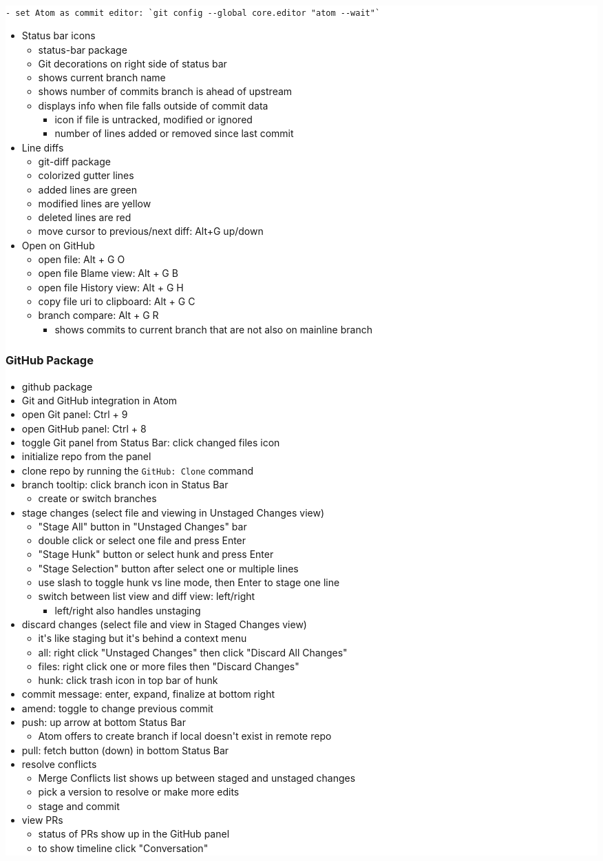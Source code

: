 	- set Atom as commit editor: `git config --global core.editor "atom --wait"`
- Status bar icons
	- status-bar package
	- Git decorations on right side of status bar
	- shows current branch name
	- shows number of commits branch is ahead of upstream
	- displays info when file falls outside of commit data
		- icon if file is untracked, modified or ignored
		- number of lines added or removed since last commit
- Line diffs
	- git-diff package
	- colorized gutter lines
	-	added lines are green
	- modified lines are yellow
	- deleted lines are red
	- move cursor to previous/next diff: Alt+G up/down
- Open on GitHub
	- open file: Alt + G O
	- open file Blame view: Alt + G B
	- open file History view: Alt + G H
	- copy file uri to clipboard: Alt + G C
	- branch compare: Alt + G R
		- shows commits to current branch that are not also on mainline branch

### GitHub Package
- github package
- Git and GitHub integration in Atom
- open Git panel: Ctrl + 9
- open GitHub panel: Ctrl + 8
- toggle Git panel from Status Bar: click changed files icon
- initialize repo from the panel
- clone repo by running the `GitHub: Clone` command
- branch tooltip: click branch icon in Status Bar
	- create or switch branches
- stage changes (select file and viewing in Unstaged Changes view)
	- "Stage All" button in "Unstaged Changes" bar
	- double click or select one file and press Enter
	- "Stage Hunk" button or select hunk and press Enter
	- "Stage Selection" button after select one or multiple lines
	- use slash to toggle hunk vs line mode, then Enter to stage one line
	- switch between list view and diff view: left/right
		- left/right also handles unstaging
- discard changes (select file and view in Staged Changes view)
	- it's like staging but it's behind a context menu
	- all: right click "Unstaged Changes" then click "Discard All Changes"
	- files: right click one or more files then "Discard Changes"
	- hunk: click trash icon in top bar of hunk
- commit message: enter, expand, finalize at bottom right
- amend: toggle to change previous commit
- push: up arrow at bottom Status Bar
	- Atom offers to create branch if local doesn't exist in remote repo
- pull: fetch button (down) in bottom Status Bar
- resolve conflicts
	- Merge Conflicts list shows up between staged and unstaged changes
	- pick a version to resolve or make more edits
	- stage and commit
- view PRs
	- status of PRs show up in the GitHub panel
	- to show timeline click "Conversation"
